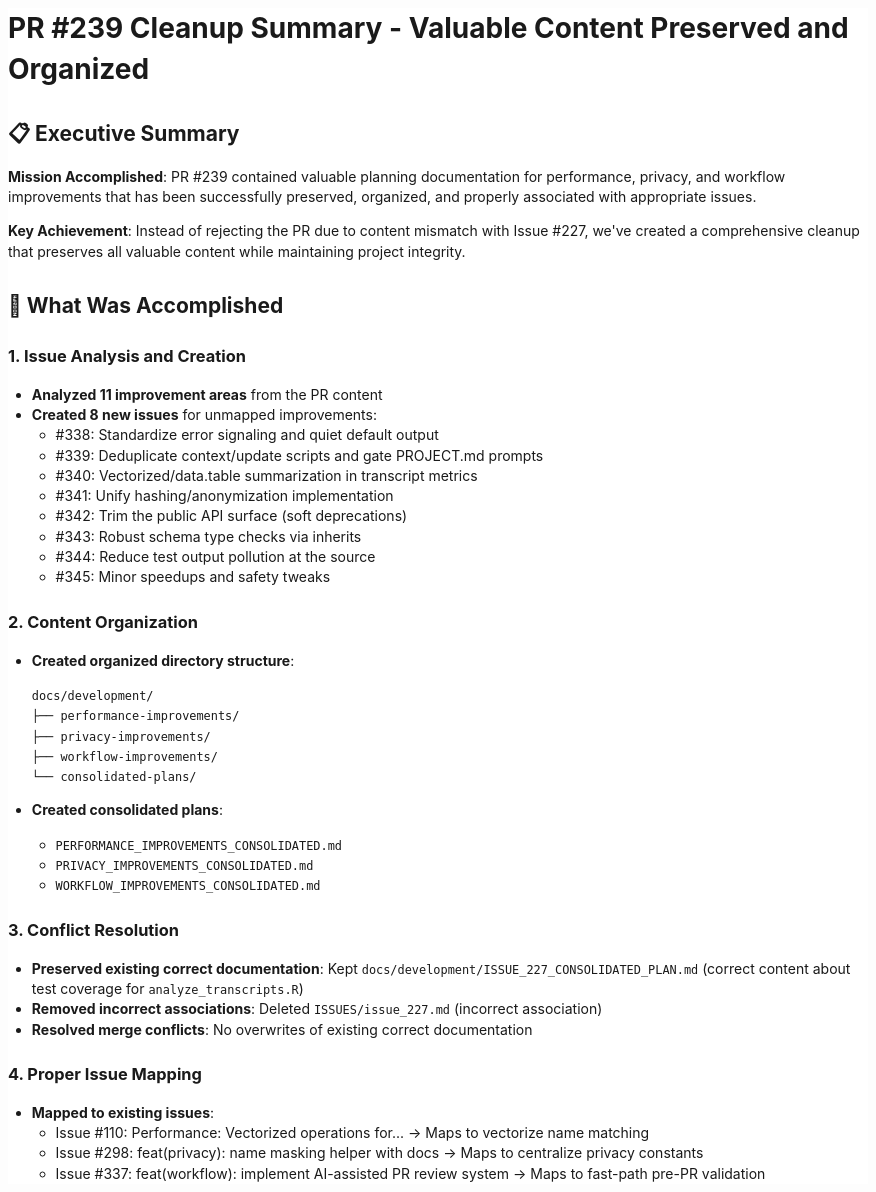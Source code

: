 # PR #239 Cleanup Summary - Valuable Content Preserved and Organized

## 📋 **Executive Summary**

**Mission Accomplished**: PR #239 contained valuable planning documentation for performance, privacy, and workflow improvements that has been successfully preserved, organized, and properly associated with appropriate issues.

**Key Achievement**: Instead of rejecting the PR due to content mismatch with Issue #227, we've created a comprehensive cleanup that preserves all valuable content while maintaining project integrity.

## 🎯 **What Was Accomplished**

### **1. Issue Analysis and Creation**
- **Analyzed 11 improvement areas** from the PR content
- **Created 8 new issues** for unmapped improvements:
  - #338: Standardize error signaling and quiet default output
  - #339: Deduplicate context/update scripts and gate PROJECT.md prompts
  - #340: Vectorized/data.table summarization in transcript metrics
  - #341: Unify hashing/anonymization implementation
  - #342: Trim the public API surface (soft deprecations)
  - #343: Robust schema type checks via inherits
  - #344: Reduce test output pollution at the source
  - #345: Minor speedups and safety tweaks

### **2. Content Organization**
- **Created organized directory structure**:
  ```
  docs/development/
  ├── performance-improvements/
  ├── privacy-improvements/
  ├── workflow-improvements/
  └── consolidated-plans/
  ```

- **Created consolidated plans**:
  - `PERFORMANCE_IMPROVEMENTS_CONSOLIDATED.md`
  - `PRIVACY_IMPROVEMENTS_CONSOLIDATED.md`
  - `WORKFLOW_IMPROVEMENTS_CONSOLIDATED.md`

### **3. Conflict Resolution**
- **Preserved existing correct documentation**: Kept `docs/development/ISSUE_227_CONSOLIDATED_PLAN.md` (correct content about test coverage for `analyze_transcripts.R`)
- **Removed incorrect associations**: Deleted `ISSUES/issue_227.md` (incorrect association)
- **Resolved merge conflicts**: No overwrites of existing correct documentation

### **4. Proper Issue Mapping**
- **Mapped to existing issues**:
  - Issue #110: Performance: Vectorized operations for... → Maps to vectorize name matching
  - Issue #298: feat(privacy): name masking helper with docs → Maps to centralize privacy constants
  - Issue #337: feat(workflow): implement AI-assisted PR review system → Maps to fast-path pre-PR validation
